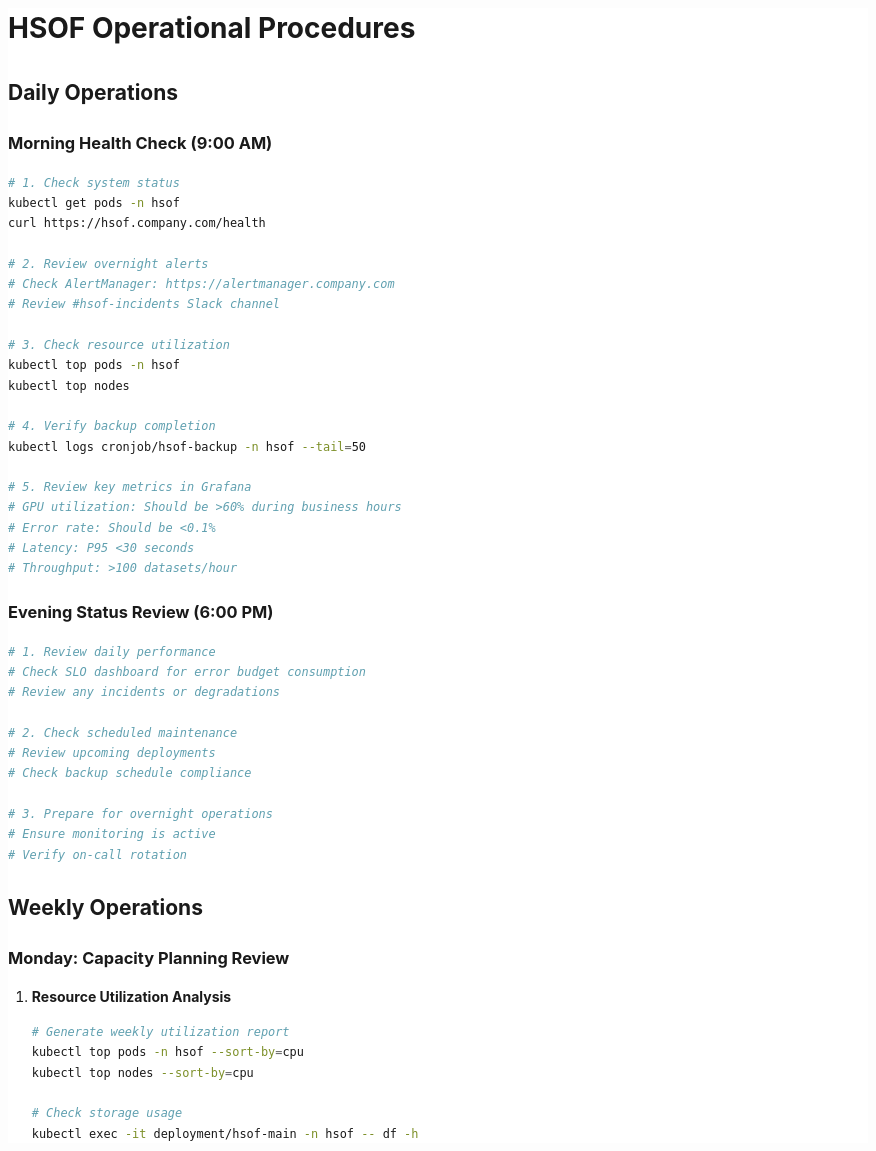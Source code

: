 # HSOF Operational Procedures

## Daily Operations

### Morning Health Check (9:00 AM)

```bash
# 1. Check system status
kubectl get pods -n hsof
curl https://hsof.company.com/health

# 2. Review overnight alerts
# Check AlertManager: https://alertmanager.company.com
# Review #hsof-incidents Slack channel

# 3. Check resource utilization
kubectl top pods -n hsof
kubectl top nodes

# 4. Verify backup completion
kubectl logs cronjob/hsof-backup -n hsof --tail=50

# 5. Review key metrics in Grafana
# GPU utilization: Should be >60% during business hours
# Error rate: Should be <0.1%
# Latency: P95 <30 seconds
# Throughput: >100 datasets/hour
```

### Evening Status Review (6:00 PM)

```bash
# 1. Review daily performance
# Check SLO dashboard for error budget consumption
# Review any incidents or degradations

# 2. Check scheduled maintenance
# Review upcoming deployments
# Check backup schedule compliance

# 3. Prepare for overnight operations
# Ensure monitoring is active
# Verify on-call rotation
```

## Weekly Operations

### Monday: Capacity Planning Review

1. **Resource Utilization Analysis**
   ```bash
   # Generate weekly utilization report
   kubectl top pods -n hsof --sort-by=cpu
   kubectl top nodes --sort-by=cpu
   
   # Check storage usage
   kubectl exec -it deployment/hsof-main -n hsof -- df -h
   ```
